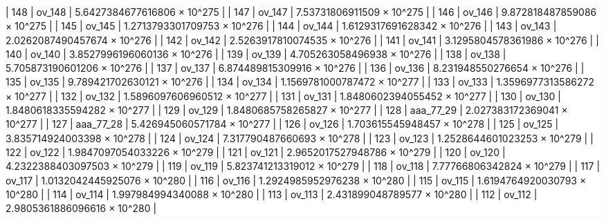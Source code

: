 | 148 | ov_148 | 5.6427384677616806 × 10^275 |
| 147 | ov_147 | 7.53731806911509 × 10^275 |
| 146 | ov_146 | 9.872818487859086 × 10^275 |
| 145 | ov_145 | 1.2713793301709753 × 10^276 |
| 144 | ov_144 | 1.6129317691628342 × 10^276 |
| 143 | ov_143 | 2.0262087490457674 × 10^276 |
| 142 | ov_142 | 2.5263917810074535 × 10^276 |
| 141 | ov_141 | 3.1295804578361986 × 10^276 |
| 140 | ov_140 | 3.8527996196060136 × 10^276 |
| 139 | ov_139 | 4.705263058496938 × 10^276 |
| 138 | ov_138 | 5.705873190601206 × 10^276 |
| 137 | ov_137 | 6.874489815309916 × 10^276 |
| 136 | ov_136 | 8.231948550276654 × 10^276 |
| 135 | ov_135 | 9.789421702630121 × 10^276 |
| 134 | ov_134 | 1.1569781000787472 × 10^277 |
| 133 | ov_133 | 1.3596977313586272 × 10^277 |
| 132 | ov_132 | 1.5896097606960512 × 10^277 |
| 131 | ov_131 | 1.8480602394055452 × 10^277 |
| 130 | ov_130 | 1.8480618335594282 × 10^277 |
| 129 | ov_129 | 1.8480685758265827 × 10^277 |
| 128 | aaa_77_29 | 2.027383172369041 × 10^277 |
| 127 | aaa_77_28 | 5.426945060571784 × 10^277 |
| 126 | ov_126 | 1.703615545948457 × 10^278 |
| 125 | ov_125 | 3.835714924003398 × 10^278 |
| 124 | ov_124 | 7.317790487660693 × 10^278 |
| 123 | ov_123 | 1.2528644601023253 × 10^279 |
| 122 | ov_122 | 1.9847097054033226 × 10^279 |
| 121 | ov_121 | 2.9652017527948786 × 10^279 |
| 120 | ov_120 | 4.2322388403097503 × 10^279 |
| 119 | ov_119 | 5.823741213319012 × 10^279 |
| 118 | ov_118 | 7.77766806342824 × 10^279 |
| 117 | ov_117 | 1.0132042445925076 × 10^280 |
| 116 | ov_116 | 1.2924985952976238 × 10^280 |
| 115 | ov_115 | 1.6194764920030793 × 10^280 |
| 114 | ov_114 | 1.997984994340088 × 10^280 |
| 113 | ov_113 | 2.431899048789577 × 10^280 |
| 112 | ov_112 | 2.9805361886096616 × 10^280 |